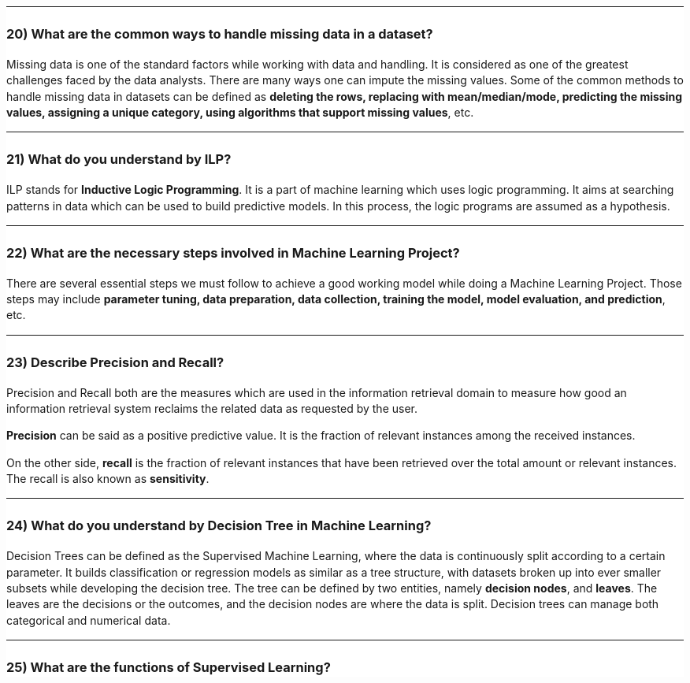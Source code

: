* * *

### 20) What are the common ways to handle missing data in a dataset?

Missing data is one of the standard factors while working with data and handling. It is considered as one of the greatest challenges faced by the data analysts. There are many ways one can impute the missing values. Some of the common methods to handle missing data in datasets can be defined as **deleting the rows, replacing with mean/median/mode, predicting the missing values, assigning a unique category, using algorithms that support missing values**, etc.

* * *

### 21) What do you understand by ILP?

ILP stands for **Inductive Logic Programming**. It is a part of machine learning which uses logic programming. It aims at searching patterns in data which can be used to build predictive models. In this process, the logic programs are assumed as a hypothesis.

* * *

### 22) What are the necessary steps involved in Machine Learning Project?

There are several essential steps we must follow to achieve a good working model while doing a Machine Learning Project. Those steps may include **parameter tuning, data preparation, data collection, training the model, model evaluation, and prediction**, etc.

* * *

### 23) Describe Precision and Recall?

Precision and Recall both are the measures which are used in the information retrieval domain to measure how good an information retrieval system reclaims the related data as requested by the user.

**Precision** can be said as a positive predictive value. It is the fraction of relevant instances among the received instances.

On the other side, **recall** is the fraction of relevant instances that have been retrieved over the total amount or relevant instances. The recall is also known as **sensitivity**.

* * *

### 24) What do you understand by Decision Tree in Machine Learning?

Decision Trees can be defined as the Supervised Machine Learning, where the data is continuously split according to a certain parameter. It builds classification or regression models as similar as a tree structure, with datasets broken up into ever smaller subsets while developing the decision tree. The tree can be defined by two entities, namely **decision nodes**, and **leaves**. The leaves are the decisions or the outcomes, and the decision nodes are where the data is split. Decision trees can manage both categorical and numerical data.

* * *

### 25) What are the functions of Supervised Learning?
